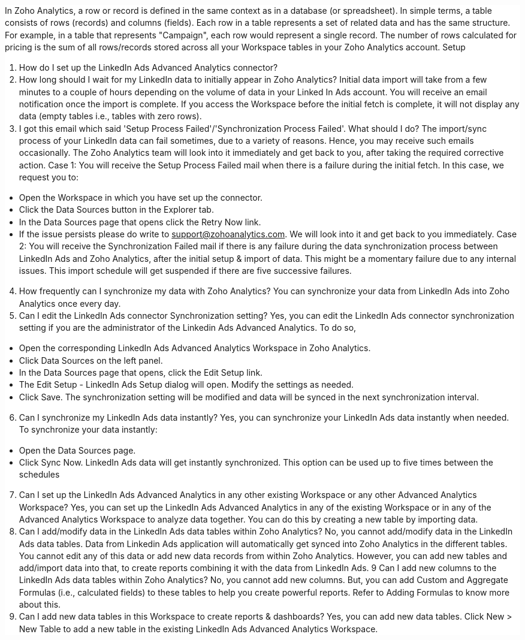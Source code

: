 In Zoho Analytics, a row or record is defined in the same context as in a database (or spreadsheet). In simple terms, a table consists of rows (records) and columns (fields). Each row in a table represents a set of related data and has the same structure. For example, in a table that represents "Campaign", each row would represent a single record. The number of rows calculated for pricing is the sum of all rows/records stored across all your Workspace tables in your Zoho Analytics account.
Setup
1. How do I set up the LinkedIn Ads Advanced Analytics connector?
2. How long should I wait for my LinkedIn data to initially appear in Zoho Analytics?
Initial data import will take from a few minutes to a couple of hours depending on the volume of data in your Linked In Ads account. You will receive an email notification once the import is complete. If you access the Workspace before the initial fetch is complete, it will not display any data (empty tables i.e., tables with zero rows).
3. I got this email which said 'Setup Process Failed'/'Synchronization Process Failed'. What should I do?
The import/sync process of your LinkedIn data can fail sometimes, due to a variety of reasons. Hence, you may receive such emails occasionally. The Zoho Analytics team will look into it immediately and get back to you, after taking the required corrective action.
Case 1: You will receive the Setup Process Failed mail when there is a failure during the initial fetch. In this case, we request you to:
- Open the Workspace in which you have set up the connector.
- Click the Data Sources button in the Explorer tab.
- In the Data Sources page that opens click the Retry Now link.
- If the issue persists please do write to support@zohoanalytics.com. We will look into it and get back to you immediately.
Case 2: You will receive the Synchronization Failed mail if there is any failure during the data synchronization process between LinkedIn Ads and Zoho Analytics, after the initial setup & import of data. This might be a momentary failure due to any internal issues. This import schedule will get suspended if there are five successive failures.
4. How frequently can I synchronize my data with Zoho Analytics?
You can synchronize your data from LinkedIn Ads into Zoho Analytics once every day.
5. Can I edit the LinkedIn Ads connector Synchronization setting?
Yes, you can edit the LinkedIn Ads connector synchronization setting if you are the administrator of the Linkedin Ads Advanced Analytics. To do so,
- Open the corresponding LinkedIn Ads Advanced Analytics Workspace in Zoho Analytics.
- Click Data Sources on the left panel.
- In the Data Sources page that opens, click the Edit Setup link.
- The Edit Setup - LinkedIn Ads Setup dialog will open. Modify the settings as needed.
- Click Save. The synchronization setting will be modified and data will be synced in the next synchronization interval.
6. Can I synchronize my LinkedIn Ads data instantly?
Yes, you can synchronize your LinkedIn Ads data instantly when needed.
To synchronize your data instantly:
- Open the Data Sources page.
- Click Sync Now. LinkedIn Ads data will get instantly synchronized.
This option can be used up to five times between the schedules
7. Can I set up the LinkedIn Ads Advanced Analytics in any other existing Workspace or any other Advanced Analytics Workspace?
Yes, you can set up the LinkedIn Ads Advanced Analytics in any of the existing Workspace or in any of the Advanced Analytics Workspace to analyze data together. You can do this by creating a new table by importing data.
8. Can I add/modify data in the LinkedIn Ads data tables within Zoho Analytics?
No, you cannot add/modify data in the LinkedIn Ads data tables. Data from Linkedin Ads application will automatically get synced into Zoho Analytics in the different tables. You cannot edit any of this data or add new data records from within Zoho Analytics.
However, you can add new tables and add/import data into that, to create reports combining it with the data from LinkedIn Ads.
9 Can I add new columns to the LinkedIn Ads data tables within Zoho Analytics?
No, you cannot add new columns. But, you can add Custom and Aggregate Formulas (i.e., calculated fields) to these tables to help you create powerful reports. Refer to Adding Formulas to know more about this.
10. Can I add new data tables in this Workspace to create reports & dashboards?
Yes, you can add new data tables. Click New > New Table to add a new table in the existing LinkedIn Ads Advanced Analytics Workspace.
